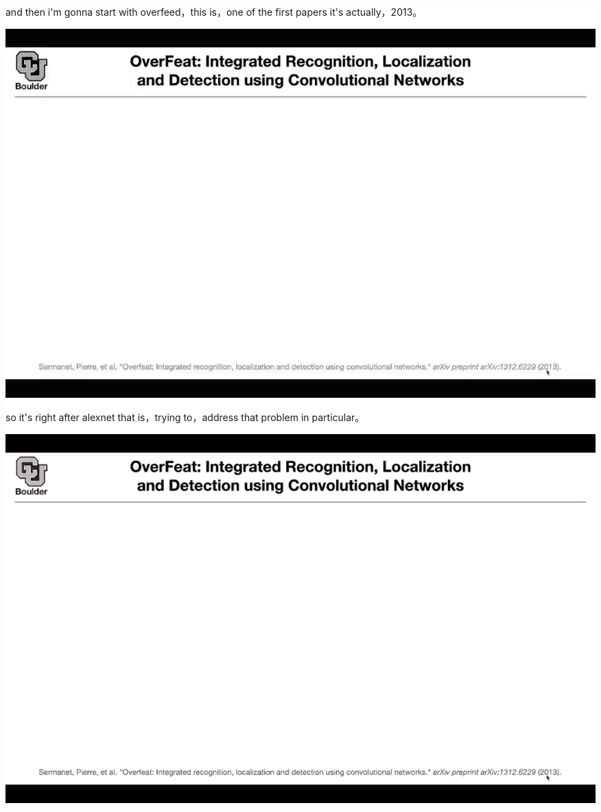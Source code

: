 and then i'm gonna start with overfeed，this is，one of the first papers it's actually，2013。



![](img/33cb0172ad551ba9365e613a9ee578f3_3.png)

so it's right after alexnet that is，trying to，address that problem in particular。



![](img/33cb0172ad551ba9365e613a9ee578f3_5.png)
